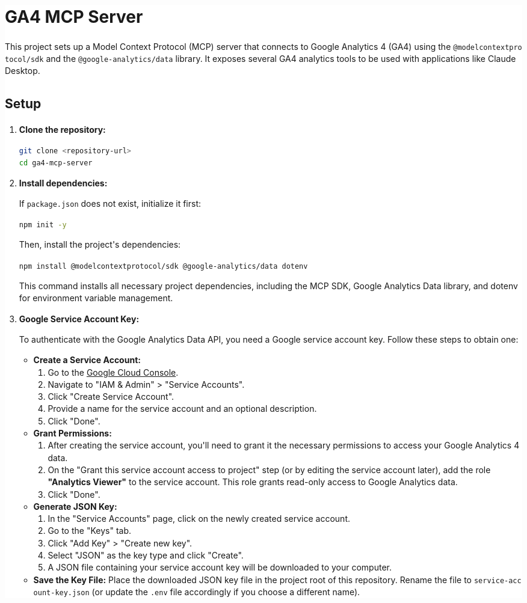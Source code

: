 # GA4 MCP Server

This project sets up a Model Context Protocol (MCP) server that connects to Google Analytics 4 (GA4) using the `@modelcontextprotocol/sdk` and the `@google-analytics/data` library. It exposes several GA4 analytics tools to be used with applications like Claude Desktop.

## Setup

1.  **Clone the repository:**

    ```bash
    git clone <repository-url>
    cd ga4-mcp-server
    ```

2.  **Install dependencies:**

    If `package.json` does not exist, initialize it first:
    ```bash
    npm init -y
    ```

    Then, install the project's dependencies:
    ```bash
    npm install @modelcontextprotocol/sdk @google-analytics/data dotenv
    ```
    This command installs all necessary project dependencies, including the MCP SDK, Google Analytics Data library, and dotenv for environment variable management.

3.  **Google Service Account Key:**

    To authenticate with the Google Analytics Data API, you need a Google service account key. Follow these steps to obtain one:

    *   **Create a Service Account:**
        1.  Go to the [Google Cloud Console](https://console.cloud.google.com/).
        2.  Navigate to "IAM & Admin" > "Service Accounts".
        3.  Click "Create Service Account".
        4.  Provide a name for the service account and an optional description.
        5.  Click "Done".
    *   **Grant Permissions:**
        1.  After creating the service account, you'll need to grant it the necessary permissions to access your Google Analytics 4 data.
        2.  On the "Grant this service account access to project" step (or by editing the service account later), add the role **"Analytics Viewer"** to the service account. This role grants read-only access to Google Analytics data.
        3.  Click "Done".
    *   **Generate JSON Key:**
        1.  In the "Service Accounts" page, click on the newly created service account.
        2.  Go to the "Keys" tab.
        3.  Click "Add Key" > "Create new key".
        4.  Select "JSON" as the key type and click "Create".
        5.  A JSON file containing your service account key will be downloaded to your computer.
    *   **Save the Key File:**
        Place the downloaded JSON key file in the project root of this repository. Rename the file to `service-account-key.json` (or update the `.env` file accordingly if you choose a different name).
